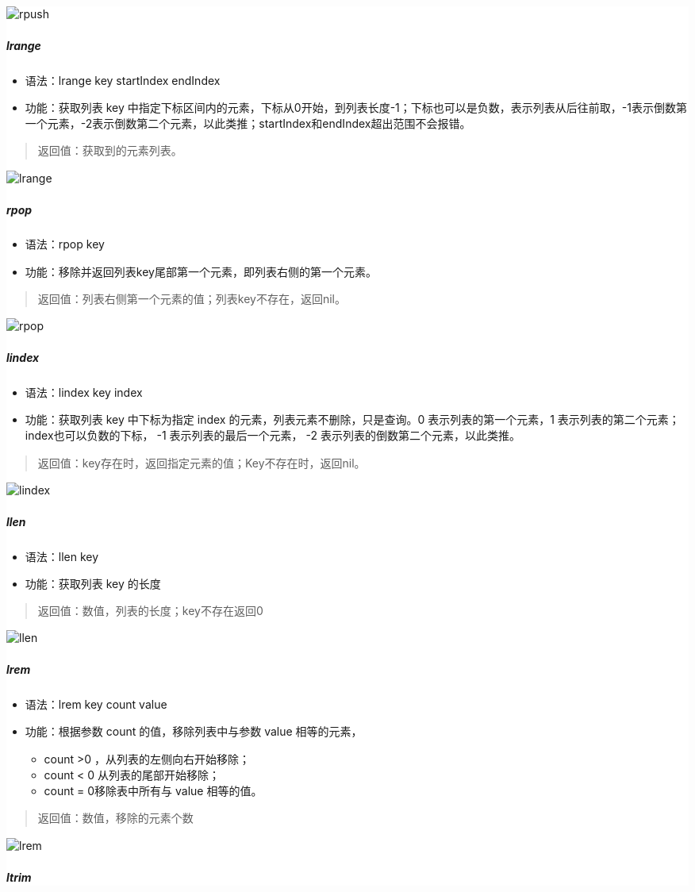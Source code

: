 ![rpush](https://img-blog.csdnimg.cn/ad658410e5b040f099ce70b848bb3c2b.png)

##### lrange

- 语法：lrange key startIndex endIndex

- 功能：获取列表 key 中指定下标区间内的元素，下标从0开始，到列表长度-1；下标也可以是负数，表示列表从后往前取，-1表示倒数第一个元素，-2表示倒数第二个元素，以此类推；startIndex和endIndex超出范围不会报错。

> 返回值：获取到的元素列表。

![lrange](https://img-blog.csdnimg.cn/ea4e60cac40b43cd80ba62e17ee05f42.png)

##### rpop

- 语法：rpop key

- 功能：移除并返回列表key尾部第一个元素，即列表右侧的第一个元素。

> 返回值：列表右侧第一个元素的值；列表key不存在，返回nil。

![rpop](https://img-blog.csdnimg.cn/78118f04f4924fdeb725c0ccdc4e387f.png)

##### lindex

- 语法：lindex key index

- 功能：获取列表 key 中下标为指定 index 的元素，列表元素不删除，只是查询。0 表示列表的第一个元素，1 表示列表的第二个元素；index也可以负数的下标， -1 表示列表的最后一个元素， -2 表示列表的倒数第二个元素，以此类推。

> 返回值：key存在时，返回指定元素的值；Key不存在时，返回nil。

![lindex](https://img-blog.csdnimg.cn/f51f35644ac54b08a0bdac3e28b99e80.png)

##### llen

- 语法：llen key

- 功能：获取列表 key 的长度

> 返回值：数值，列表的长度；key不存在返回0

![llen](https://img-blog.csdnimg.cn/fe2930e7005e4734a8134054c40357b0.png)

##### lrem

- 语法：lrem key count value

- 功能：根据参数 count 的值，移除列表中与参数 value 相等的元素，
  - count >0 ，从列表的左侧向右开始移除；
  - count < 0 从列表的尾部开始移除；
  - count = 0移除表中所有与 value 相等的值。

> 返回值：数值，移除的元素个数

![lrem](https://img-blog.csdnimg.cn/68dcc4de97e3440d9db21682f581df81.png)

##### ltrim
